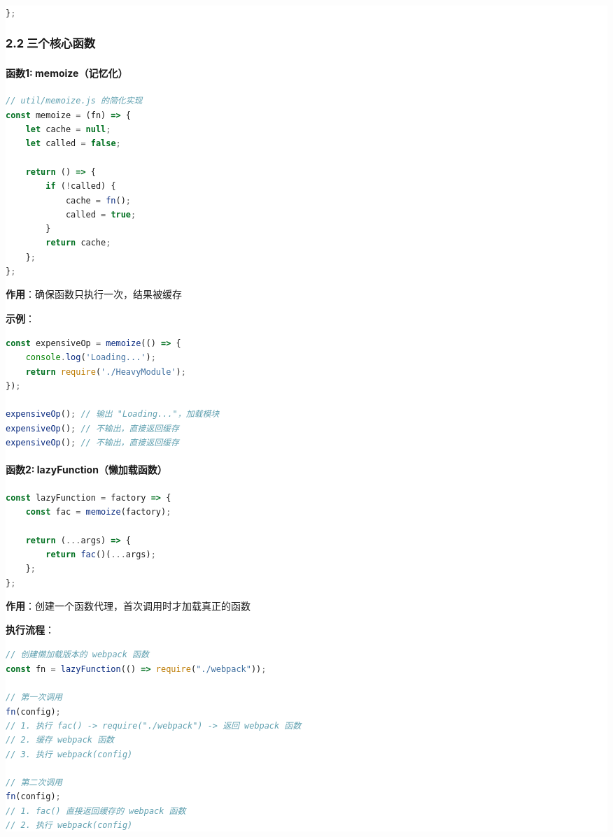 ```javascript
};
```

### 2.2 三个核心函数

#### 函数1: memoize（记忆化）

```javascript
// util/memoize.js 的简化实现
const memoize = (fn) => {
    let cache = null;
    let called = false;

    return () => {
        if (!called) {
            cache = fn();
            called = true;
        }
        return cache;
    };
};
```

**作用**：确保函数只执行一次，结果被缓存

**示例**：
```javascript
const expensiveOp = memoize(() => {
    console.log('Loading...');
    return require('./HeavyModule');
});

expensiveOp(); // 输出 "Loading..."，加载模块
expensiveOp(); // 不输出，直接返回缓存
expensiveOp(); // 不输出，直接返回缓存
```

#### 函数2: lazyFunction（懒加载函数）

```javascript
const lazyFunction = factory => {
    const fac = memoize(factory);

    return (...args) => {
        return fac()(...args);
    };
};
```

**作用**：创建一个函数代理，首次调用时才加载真正的函数

**执行流程**：
```javascript
// 创建懒加载版本的 webpack 函数
const fn = lazyFunction(() => require("./webpack"));

// 第一次调用
fn(config);
// 1. 执行 fac() -> require("./webpack") -> 返回 webpack 函数
// 2. 缓存 webpack 函数
// 3. 执行 webpack(config)

// 第二次调用
fn(config);
// 1. fac() 直接返回缓存的 webpack 函数
// 2. 执行 webpack(config)
```
